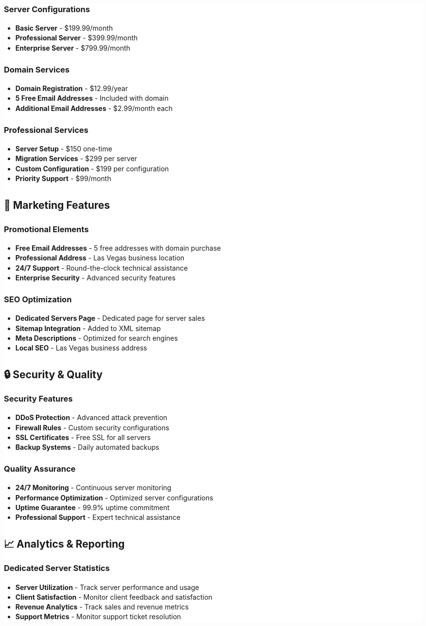 ### Server Configurations
- **Basic Server** - $199.99/month
- **Professional Server** - $399.99/month
- **Enterprise Server** - $799.99/month

### Domain Services
- **Domain Registration** - $12.99/year
- **5 Free Email Addresses** - Included with domain
- **Additional Email Addresses** - $2.99/month each

### Professional Services
- **Server Setup** - $150 one-time
- **Migration Services** - $299 per server
- **Custom Configuration** - $199 per configuration
- **Priority Support** - $99/month

## 🚀 **Marketing Features**

### Promotional Elements
- **Free Email Addresses** - 5 free addresses with domain purchase
- **Professional Address** - Las Vegas business location
- **24/7 Support** - Round-the-clock technical assistance
- **Enterprise Security** - Advanced security features

### SEO Optimization
- **Dedicated Servers Page** - Dedicated page for server sales
- **Sitemap Integration** - Added to XML sitemap
- **Meta Descriptions** - Optimized for search engines
- **Local SEO** - Las Vegas business address

## 🔒 **Security & Quality**

### Security Features
- **DDoS Protection** - Advanced attack prevention
- **Firewall Rules** - Custom security configurations
- **SSL Certificates** - Free SSL for all servers
- **Backup Systems** - Daily automated backups

### Quality Assurance
- **24/7 Monitoring** - Continuous server monitoring
- **Performance Optimization** - Optimized server configurations
- **Uptime Guarantee** - 99.9% uptime commitment
- **Professional Support** - Expert technical assistance

## 📈 **Analytics & Reporting**

### Dedicated Server Statistics
- **Server Utilization** - Track server performance and usage
- **Client Satisfaction** - Monitor client feedback and satisfaction
- **Revenue Analytics** - Track sales and revenue metrics
- **Support Metrics** - Monitor support ticket resolution
